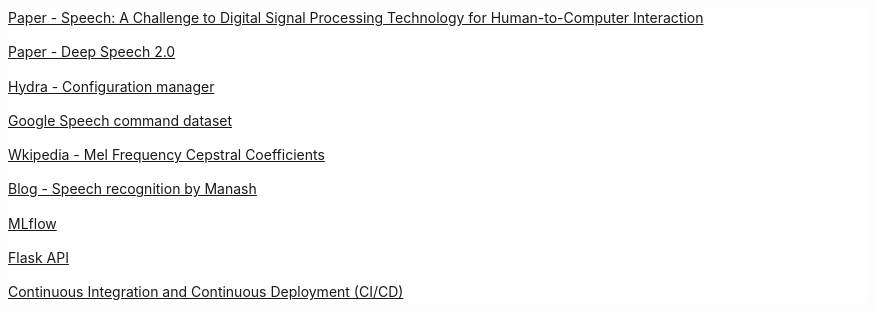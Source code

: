 [Paper - Speech: A Challenge to Digital Signal Processing Technology
for Human-to-Computer Interaction](https://arxiv.org/ftp/arxiv/papers/1305/1305.1925.pdf)

[Paper - Deep Speech 2.0](https://arxiv.org/pdf/1512.02595.pdf)

[Hydra - Configuration manager](https://hydra.cc/docs/intro/)

[Google Speech command dataset](https://www.kaggle.com/competitions/tensorflow-speech-recognition-challenge/data)

[Wkipedia - Mel Frequency Cepstral Coefficients](https://en.wikipedia.org/wiki/Mel-frequency_cepstrum)

[Blog - Speech recognition by Manash](https://blog.manash.io/building-a-dead-simple-word-recognition-engine-using-convnet-in-keras-25e72c19c12b)

[MLflow](https://mlflow.org/) 

[Flask API](https://flask.palletsprojects.com/en/1.1.x/)

[Continuous Integration and Continuous Deployment (CI/CD)](https://neptune.ai/blog/ways-ml-teams-use-ci-cd-in-production)